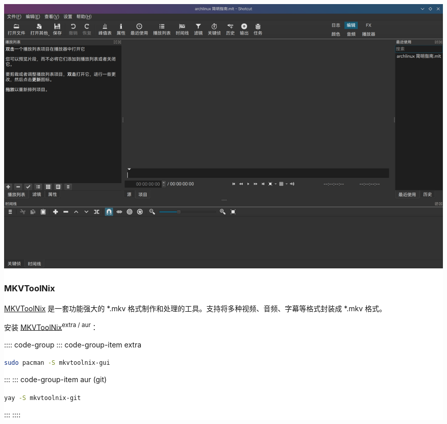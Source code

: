 ![shotcut](../static/exclusive/vedio/shotcut.png)

### MKVToolNix

[MKVToolNix](https://mkvtoolnix.download/index.html) 是一套功能强大的 \*.mkv 格式制作和处理的工具。支持将多种视频、音频、字幕等格式封装成 \*.mkv 格式。

安装 [MKVToolNix](https://archlinux.org/packages/extra/x86_64/mkvtoolnix-gui/)<sup>extra / aur</sup>：

:::: code-group
::: code-group-item extra

```sh
sudo pacman -S mkvtoolnix-gui
```

:::
::: code-group-item aur (git)

```sh
yay -S mkvtoolnix-git
```

:::
::::
